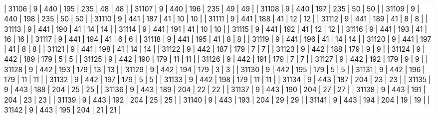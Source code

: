 | 31106 | 9          | 440              | 195               | 235        | 48        | 48        |
| 31107 | 9          | 440              | 196               | 235        | 49        | 49        |
| 31108 | 9          | 440              | 197               | 235        | 50        | 50        |
| 31109 | 9          | 440              | 198               | 235        | 50        | 50        |
| 31110 | 9          | 441              | 187               | 41         | 10        | 10        |
| 31111 | 9          | 441              | 188               | 41         | 12        | 12        |
| 31112 | 9          | 441              | 189               | 41         | 8         | 8         |
| 31113 | 9          | 441              | 190               | 41         | 14        | 14        |
| 31114 | 9          | 441              | 191               | 41         | 10        | 10        |
| 31115 | 9          | 441              | 192               | 41         | 12        | 12        |
| 31116 | 9          | 441              | 193               | 41         | 16        | 16        |
| 31117 | 9          | 441              | 194               | 41         | 6         | 6         |
| 31118 | 9          | 441              | 195               | 41         | 8         | 8         |
| 31119 | 9          | 441              | 196               | 41         | 14        | 14        |
| 31120 | 9          | 441              | 197               | 41         | 8         | 8         |
| 31121 | 9          | 441              | 198               | 41         | 14        | 14        |
| 31122 | 9          | 442              | 187               | 179        | 7         | 7         |
| 31123 | 9          | 442              | 188               | 179        | 9         | 9         |
| 31124 | 9          | 442              | 189               | 179        | 5         | 5         |
| 31125 | 9          | 442              | 190               | 179        | 11        | 11        |
| 31126 | 9          | 442              | 191               | 179        | 7         | 7         |
| 31127 | 9          | 442              | 192               | 179        | 9         | 9         |
| 31128 | 9          | 442              | 193               | 179        | 13        | 13        |
| 31129 | 9          | 442              | 194               | 179        | 3         | 3         |
| 31130 | 9          | 442              | 195               | 179        | 5         | 5         |
| 31131 | 9          | 442              | 196               | 179        | 11        | 11        |
| 31132 | 9          | 442              | 197               | 179        | 5         | 5         |
| 31133 | 9          | 442              | 198               | 179        | 11        | 11        |
| 31134 | 9          | 443              | 187               | 204        | 23        | 23        |
| 31135 | 9          | 443              | 188               | 204        | 25        | 25        |
| 31136 | 9          | 443              | 189               | 204        | 22        | 22        |
| 31137 | 9          | 443              | 190               | 204        | 27        | 27        |
| 31138 | 9          | 443              | 191               | 204        | 23        | 23        |
| 31139 | 9          | 443              | 192               | 204        | 25        | 25        |
| 31140 | 9          | 443              | 193               | 204        | 29        | 29        |
| 31141 | 9          | 443              | 194               | 204        | 19        | 19        |
| 31142 | 9          | 443              | 195               | 204        | 21        | 21        |